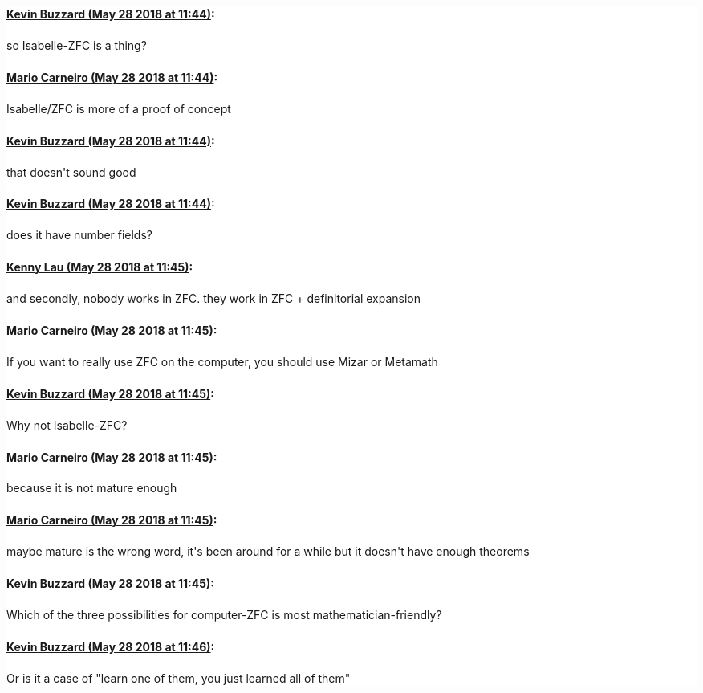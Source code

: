 #### [Kevin Buzzard (May 28 2018 at 11:44)](https://leanprover.zulipchat.com/#narrow/stream/116395-maths/topic/ZFC%20equality/near/127197778):
so Isabelle-ZFC is a thing?

#### [Mario Carneiro (May 28 2018 at 11:44)](https://leanprover.zulipchat.com/#narrow/stream/116395-maths/topic/ZFC%20equality/near/127197779):
Isabelle/ZFC is more of a proof of concept

#### [Kevin Buzzard (May 28 2018 at 11:44)](https://leanprover.zulipchat.com/#narrow/stream/116395-maths/topic/ZFC%20equality/near/127197780):
that doesn't sound good

#### [Kevin Buzzard (May 28 2018 at 11:44)](https://leanprover.zulipchat.com/#narrow/stream/116395-maths/topic/ZFC%20equality/near/127197782):
does it have number fields?

#### [Kenny Lau (May 28 2018 at 11:45)](https://leanprover.zulipchat.com/#narrow/stream/116395-maths/topic/ZFC%20equality/near/127197788):
and secondly, nobody works in ZFC. they work in ZFC + definitorial expansion

#### [Mario Carneiro (May 28 2018 at 11:45)](https://leanprover.zulipchat.com/#narrow/stream/116395-maths/topic/ZFC%20equality/near/127197791):
If you want to really use ZFC on the computer, you should use Mizar or Metamath

#### [Kevin Buzzard (May 28 2018 at 11:45)](https://leanprover.zulipchat.com/#narrow/stream/116395-maths/topic/ZFC%20equality/near/127197795):
Why not Isabelle-ZFC?

#### [Mario Carneiro (May 28 2018 at 11:45)](https://leanprover.zulipchat.com/#narrow/stream/116395-maths/topic/ZFC%20equality/near/127197798):
because it is not mature enough

#### [Mario Carneiro (May 28 2018 at 11:45)](https://leanprover.zulipchat.com/#narrow/stream/116395-maths/topic/ZFC%20equality/near/127197810):
maybe mature is the wrong word, it's been around for a while but it doesn't have enough theorems

#### [Kevin Buzzard (May 28 2018 at 11:45)](https://leanprover.zulipchat.com/#narrow/stream/116395-maths/topic/ZFC%20equality/near/127197811):
Which of the three possibilities for computer-ZFC is most mathematician-friendly?

#### [Kevin Buzzard (May 28 2018 at 11:46)](https://leanprover.zulipchat.com/#narrow/stream/116395-maths/topic/ZFC%20equality/near/127197852):
Or is it a case of "learn one of them, you just learned all of them"
